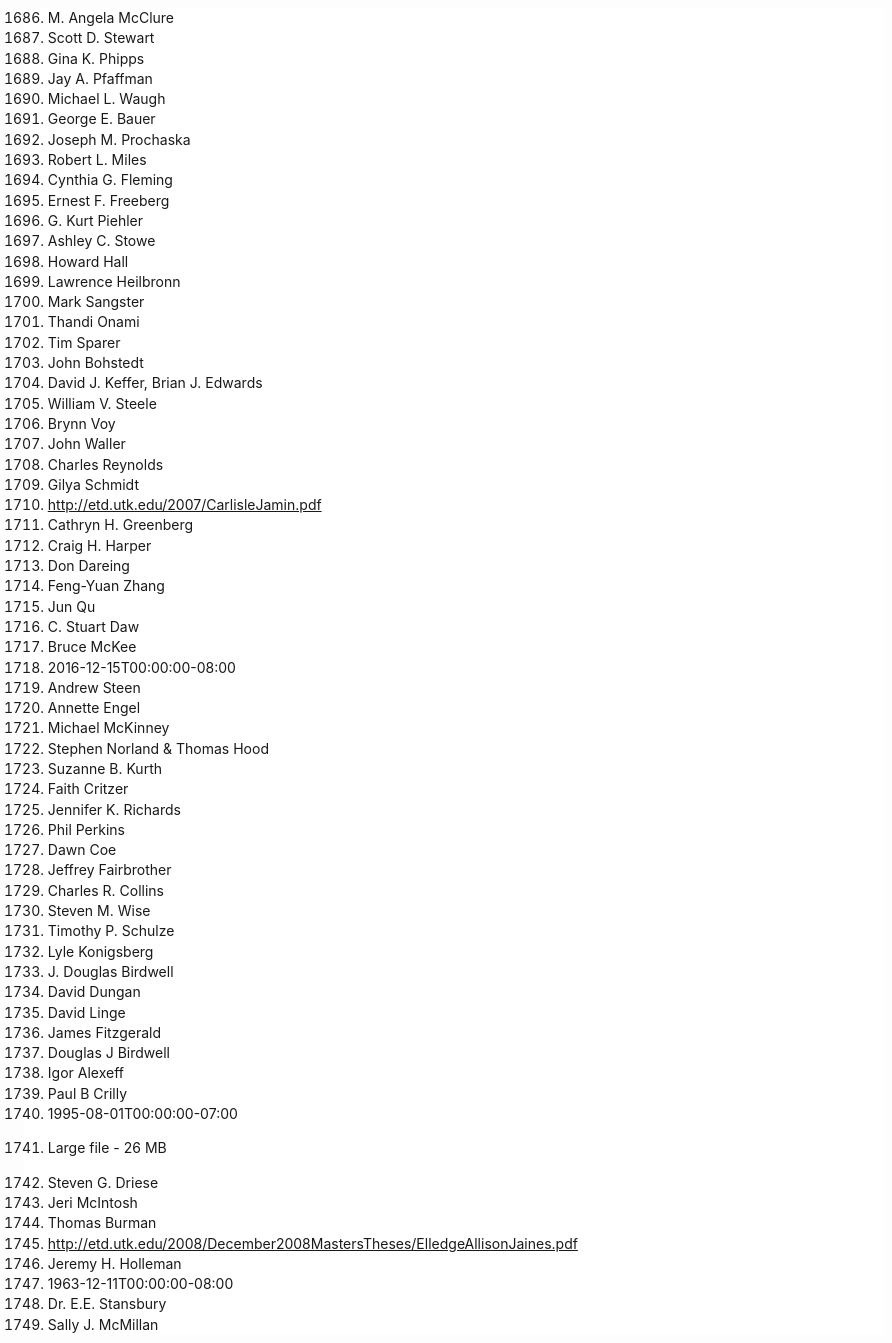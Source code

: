 1686. M. Angela McClure
1687. Scott D. Stewart
1688. Gina K. Phipps
1689. Jay A. Pfaffman
1690. Michael L. Waugh
1691. George E. Bauer
1692. Joseph M. Prochaska
1693. Robert L. Miles
1694. Cynthia G. Fleming
1695. Ernest F. Freeberg
1696. G. Kurt Piehler
1697. Ashley C. Stowe
1698. Howard Hall
1699. Lawrence Heilbronn
1700. Mark Sangster
1701. Thandi Onami
1702. Tim Sparer
1703. John Bohstedt
1704. David J. Keffer, Brian J. Edwards
1705. William V. Steele
1706. Brynn Voy
1707. John Waller
1708. Charles Reynolds
1709. Gilya Schmidt
1710. http://etd.utk.edu/2007/CarlisleJamin.pdf
1711. Cathryn H. Greenberg
1712. Craig H. Harper
1713. Don Dareing
1714. Feng-Yuan Zhang
1715. Jun Qu
1716. C. Stuart Daw
1717. Bruce McKee
1718. 2016-12-15T00:00:00-08:00
1719. Andrew Steen
1720. Annette Engel
1721. Michael McKinney
1722. Stephen Norland & Thomas Hood
1723. Suzanne B. Kurth
1724. Faith Critzer
1725. Jennifer K. Richards
1726. Phil Perkins
1727. Dawn Coe
1728. Jeffrey Fairbrother
1729. Charles R. Collins
1730. Steven M. Wise
1731. Timothy P. Schulze
1732. Lyle Konigsberg
1733. J. Douglas Birdwell
1734. David Dungan
1735. David Linge
1736. James Fitzgerald
1737. Douglas J Birdwell
1738. Igor Alexeff
1739. Paul B Crilly
1740. 1995-08-01T00:00:00-07:00
1741. <p>Large file - 26 MB</p>
1742. Steven G. Driese
1743. Jeri McIntosh
1744. Thomas Burman
1745. http://etd.utk.edu/2008/December2008MastersTheses/ElledgeAllisonJaines.pdf
1746. Jeremy H. Holleman
1747. 1963-12-11T00:00:00-08:00
1748. Dr. E.E. Stansbury
1749. Sally J. McMillan